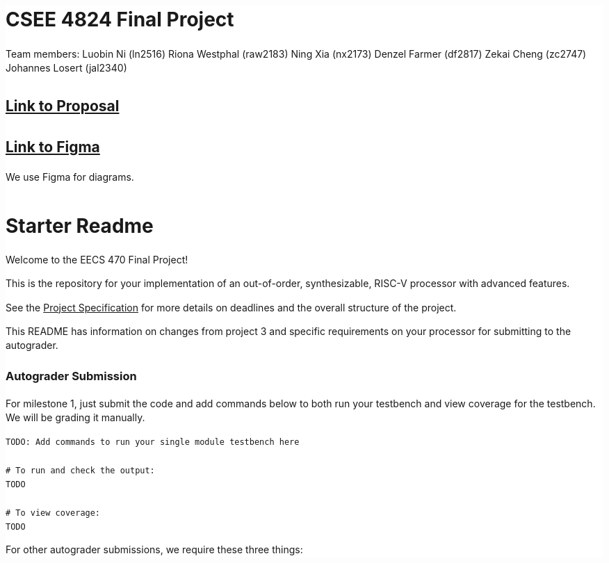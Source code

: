 # CSEE 4824 Final Project

Team members: 
Luobin Ni (ln2516)
Riona Westphal (raw2183)
Ning Xia (nx2173)
Denzel Farmer (df2817)
Zekai Cheng (zc2747)
Johannes Losert (jal2340)


## [Link to Proposal](https://docs.google.com/document/d/1Lrd74wOtB4BNFTCBhRNVKyIDnEbbS2YUsMoE5VFgx0w/edit)

## [Link to Figma](https://www.figma.com/files/team/1352317382105394857/csee4824-final-project?fuid=1321264273241922251) 

We use Figma for diagrams. 

# Starter Readme

Welcome to the EECS 470 Final Project!

This is the repository for your implementation of an out-of-order,
synthesizable, RISC-V processor with advanced features.

See the [Project Specification](https://drive.google.com/file/d/1z8MC70pnj0iMrgUmu1rYOlS5uGNltmwG/view?usp=drive_link)
for more details on deadlines and the overall structure of the project.

This README has information on changes from project 3 and specific
requirements on your processor for submitting to the autograder.

### Autograder Submission

For milestone 1, just submit the code and add commands below to both
run your testbench and view coverage for the testbench. We will be
grading it manually.

```
TODO: Add commands to run your single module testbench here

# To run and check the output:
TODO

# To view coverage:
TODO
```

For other autograder submissions, we require these three things:
